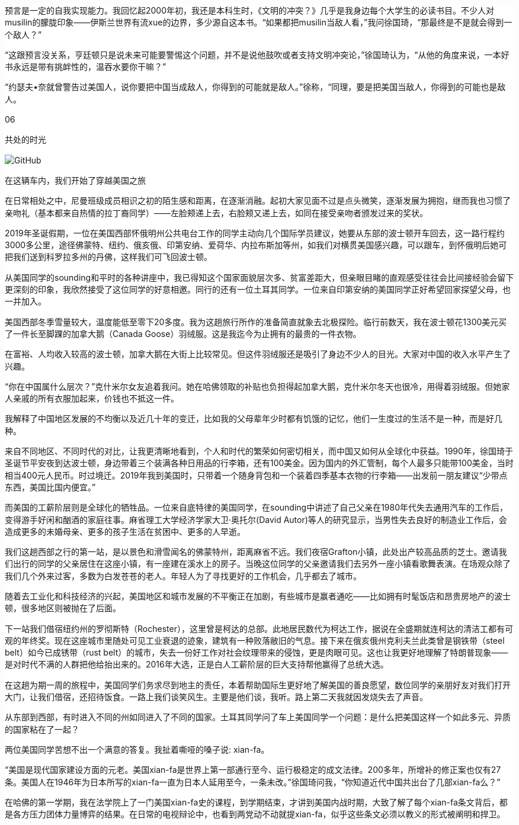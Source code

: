 预言是一定的自我实现能力。我回忆起2000年初，我还是本科生时，《文明的冲突？》几乎是我身边每个大学生的必读书目。不少人对musilin的朦胧印象——伊斯兰世界有流xue的边界，多少源自这本书。“如果都把musilin当敌人看，”我问徐国琦，“那最终是不是就会得到一个敌人？”

“这跟预言没关系，亨廷顿只是说未来可能要警惕这个问题，并不是说他鼓吹或者支持文明冲突论，”徐国琦认为，“从他的角度来说，一本好书永远是带有挑衅性的，温吞水要你干嘛？”

“约瑟夫•奈就曾警告过美国人，说你要把中国当成敌人，你得到的可能就是敌人。”徐称，“同理，要是把美国当敌人，你得到的可能也是敌人。

06

共处的时光

![GitHub](https://chinadigitaltimes.net/chinese/files/2021/11/post-673209-618f6c89e87a3.)

 在这辆车内，我们开始了穿越美国之旅 

在日常相处之中，尼曼班级成员相识之初的陌生感和距离，在逐渐消融。起初大家见面不过是点头微笑，逐渐发展为拥抱，继而我也习惯了亲吻礼（基本都来自热情的拉丁裔同学）——左脸颊递上去，右脸颊又递上去，如同在接受亲吻者颁发过来的奖状。

2019年圣诞假期，一位在美国西部怀俄明州公共电台工作的同学主动向几个国际学员建议，她要从东部的波士顿开车回去，这一路行程约3000多公里，途径佛蒙特、纽约、俄亥俄、印第安纳、爱荷华、内拉布斯加等州，如我们对横贯美国感兴趣，可以跟车，到怀俄明后她可把我们送到科罗拉多州的丹佛，这样我们可飞回波士顿。

从美国同学的sounding和平时的各种讲座中，我已得知这个国家面貌层次多、贫富差距大，但亲眼目睹的直观感受往往会比间接经验会留下更深刻的印象，我欣然接受了这位同学的好意相邀。同行的还有一位土耳其同学。一位来自印第安纳的美国同学正好希望回家探望父母，也一并加入。

美国西部冬季雪量较大，温度能低至零下20多度。我为这趟旅行所作的准备简直就象去北极探险。临行前数天，我在波士顿花1300美元买了一件长至脚踝的加拿大鹅（Canada Goose）羽绒服。这是我迄今为止拥有的最贵的一件衣物。

在富裕、人均收入较高的波士顿，加拿大鹅在大街上比较常见。但这件羽绒服还是吸引了身边不少人的目光。大家对中国的收入水平产生了兴趣。

“你在中国属什么层次？”克什米尔女友追着我问。她在哈佛领取的补贴也负担得起加拿大鹅，克什米尔冬天也很冷，用得着羽绒服。但她家人亲戚的所有衣服加起来，价钱也不抵这一件。

我解释了中国地区发展的不均衡以及近几十年的变迁，比如我的父母辈年少时都有饥饿的记忆，他们一生度过的生活不是一种，而是好几种。

来自不同地区、不同时代的对比，让我更清晰地看到，个人和时代的繁荣如何密切相关，而中国又如何从全球化中获益。1990年，徐国琦于圣诞节平安夜到达波士顿，身边带着三个装满各种日用品的行李箱，还有100美金。因为国内的外汇管制，每个人最多只能带100美金，当时相当400元人民币。时过境迁。2019年我到美国时，只带着一个随身背包和一个装着四季基本衣物的行李箱——出发前一朋友建议“少带点东西，美国比国内便宜。”

而美国的工薪阶层则是全球化的牺牲品。一位来自底特律的美国同学，在sounding中讲述了自己父亲在1980年代失去通用汽车的工作后，变得游手好闲和酗酒的家庭往事。麻省理工大学经济学家大卫·奥托尔(David Autor)等人的研究显示，当男性失去良好的制造业工作后，会造成更多的未婚母亲、更多的孩子生活在贫困中、更多的人早逝。

我们这趟西部之行的第一站，是以景色和滑雪闻名的佛蒙特州，距离麻省不远。我们夜宿Grafton小镇，此处出产较高品质的芝士。邀请我们出行的同学的父亲居住在这座小镇，有一座建在溪水上的房子。当晚这位同学的父亲邀请我们去另外一座小镇看歌舞表演。在场观众除了我们几个外来过客，多数为白发苍苍的老人。年轻人为了寻找更好的工作机会，几乎都去了城市。

随着去工业化和科技经济的兴起，美国地区和城市发展的不平衡正在加剧，有些城市是赢者通吃——比如拥有时髦饭店和昂贵房地产的波士顿，很多地区则被抛在了后面。

下一站我们借宿纽约州的罗彻斯特（Rochester），这里曾是柯达的总部。此地居民数代为柯达工作，据说在全盛期就连柯达的清洁工都有可观的年终奖。现在这座城市里随处可见工业衰退的迹象，建筑有一种败落敝旧的气息。接下来在俄亥俄州克利夫兰此类曾是钢铁带（steel belt）如今已成锈带（rust belt）的城市，失去一份好工作对社会纹理带来的侵蚀，更是肉眼可见。这也让我更好地理解了特朗普现象——是对时代不满的人群把他给抬出来的。2016年大选，正是白人工薪阶层的巨大支持帮他赢得了总统大选。

在这趟为期一周的旅程中，美国同学们务求尽到地主的责任，本着帮助国际生更好地了解美国的善良愿望，数位同学的亲朋好友对我们打开大门，让我们借宿，还招待饭食。一路上我们谈笑风生。主要是他们谈，我听。路上第二天我就因发烧失去了声音。

从东部到西部，有时进入不同的州如同进入了不同的国家。土耳其同学问了车上美国同学一个问题：是什么把美国这样一个如此多元、异质的国家粘在了一起？

两位美国同学苦想不出一个满意的答复。我扯着嘶哑的嗓子说: xian-fa。

“美国是现代国家建设方面的元老。美国xian-fa是世界上第一部通行至今、运行极稳定的成文法律。200多年，所增补的修正案也仅有27条。美国人在1946年为日本所写的xian-fa一直为日本人延用至今，一条未改。”徐国琦问我，“你知道近代中国共出台了几部xian-fa么？”

在哈佛的第一学期，我在法学院上了一门美国xian-fa史的课程，到学期结束，才讲到美国内战时期，大致了解了每个xian-fa条文背后，都是各方压力团体力量博弈的结果。在日常的电视辩论中，也看到两党动不动就提xian-fa，似乎这些条文必须以教义的形式被阐明和捍卫。
